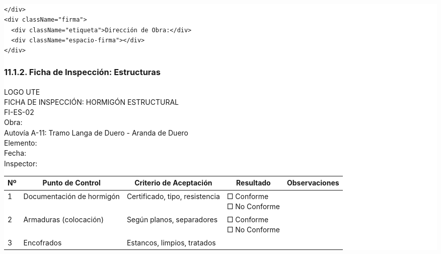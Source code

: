     </div>
    <div className="firma">
      <div className="etiqueta">Dirección de Obra:</div>
      <div className="espacio-firma"></div>
    </div>
  </div>
</div>

### 11.1.2. Ficha de Inspección: Estructuras

<div className="ficha-inspeccion">
  <div className="ficha-header">
    <div className="logo">LOGO UTE</div>
    <div className="titulo">FICHA DE INSPECCIÓN: HORMIGÓN ESTRUCTURAL</div>
    <div className="codigo">FI-ES-02</div>
  </div>
  <div className="ficha-datos">
    <div className="dato">
      <div className="etiqueta">Obra:</div>
      <div className="valor">Autovía A-11: Tramo Langa de Duero - Aranda de Duero</div>
    </div>
    <div className="dato">
      <div className="etiqueta">Elemento:</div>
      <div className="valor"></div>
    </div>
    <div className="dato">
      <div className="etiqueta">Fecha:</div>
      <div className="valor"></div>
    </div>
    <div className="dato">
      <div className="etiqueta">Inspector:</div>
      <div className="valor"></div>
    </div>
  </div>
  <div className="ficha-contenido">
    <table>
      <thead>
        <tr>
          <th>Nº</th>
          <th>Punto de Control</th>
          <th>Criterio de Aceptación</th>
          <th>Resultado</th>
          <th>Observaciones</th>
        </tr>
      </thead>
      <tbody>
        <tr>
          <td>1</td>
          <td>Documentación de hormigón</td>
          <td>Certificado, tipo, resistencia</td>
          <td>□ Conforme<br />□ No Conforme</td>
          <td></td>
        </tr>
        <tr>
          <td>2</td>
          <td>Armaduras (colocación)</td>
          <td>Según planos, separadores</td>
          <td>□ Conforme<br />□ No Conforme</td>
          <td></td>
        </tr>
        <tr>
          <td>3</td>
          <td>Encofrados</td>
          <td>Estancos, limpios, tratados</td>
